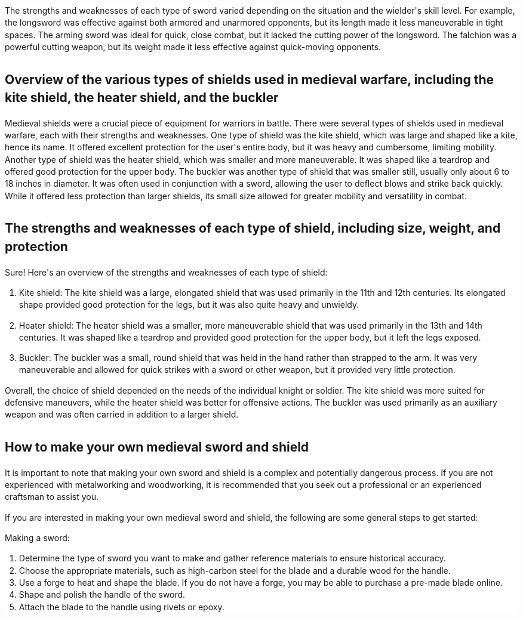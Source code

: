 The strengths and weaknesses of each type of sword varied depending on the situation and the wielder's skill level. For example, the longsword was effective against both armored and unarmored opponents, but its length made it less maneuverable in tight spaces. The arming sword was ideal for quick, close combat, but it lacked the cutting power of the longsword. The falchion was a powerful cutting weapon, but its weight made it less effective against quick-moving opponents.

## Overview of the various types of shields used in medieval warfare, including the kite shield, the heater shield, and the buckler
Medieval shields were a crucial piece of equipment for warriors in battle. There were several types of shields used in medieval warfare, each with their strengths and weaknesses. One type of shield was the kite shield, which was large and shaped like a kite, hence its name. It offered excellent protection for the user's entire body, but it was heavy and cumbersome, limiting mobility. Another type of shield was the heater shield, which was smaller and more maneuverable. It was shaped like a teardrop and offered good protection for the upper body. The buckler was another type of shield that was smaller still, usually only about 6 to 18 inches in diameter. It was often used in conjunction with a sword, allowing the user to deflect blows and strike back quickly. While it offered less protection than larger shields, its small size allowed for greater mobility and versatility in combat.

## The strengths and weaknesses of each type of shield, including size, weight, and protection
Sure! Here's an overview of the strengths and weaknesses of each type of shield:

1. Kite shield: The kite shield was a large, elongated shield that was used primarily in the 11th and 12th centuries. Its elongated shape provided good protection for the legs, but it was also quite heavy and unwieldy.

2. Heater shield: The heater shield was a smaller, more maneuverable shield that was used primarily in the 13th and 14th centuries. It was shaped like a teardrop and provided good protection for the upper body, but it left the legs exposed.

3. Buckler: The buckler was a small, round shield that was held in the hand rather than strapped to the arm. It was very maneuverable and allowed for quick strikes with a sword or other weapon, but it provided very little protection.

Overall, the choice of shield depended on the needs of the individual knight or soldier. The kite shield was more suited for defensive maneuvers, while the heater shield was better for offensive actions. The buckler was used primarily as an auxiliary weapon and was often carried in addition to a larger shield.

## How to make your own medieval sword and shield
It is important to note that making your own sword and shield is a complex and potentially dangerous process. If you are not experienced with metalworking and woodworking, it is recommended that you seek out a professional or an experienced craftsman to assist you. 

If you are interested in making your own medieval sword and shield, the following are some general steps to get started:

Making a sword:
1. Determine the type of sword you want to make and gather reference materials to ensure historical accuracy.
2. Choose the appropriate materials, such as high-carbon steel for the blade and a durable wood for the handle.
3. Use a forge to heat and shape the blade. If you do not have a forge, you may be able to purchase a pre-made blade online.
4. Shape and polish the handle of the sword.
5. Attach the blade to the handle using rivets or epoxy.
